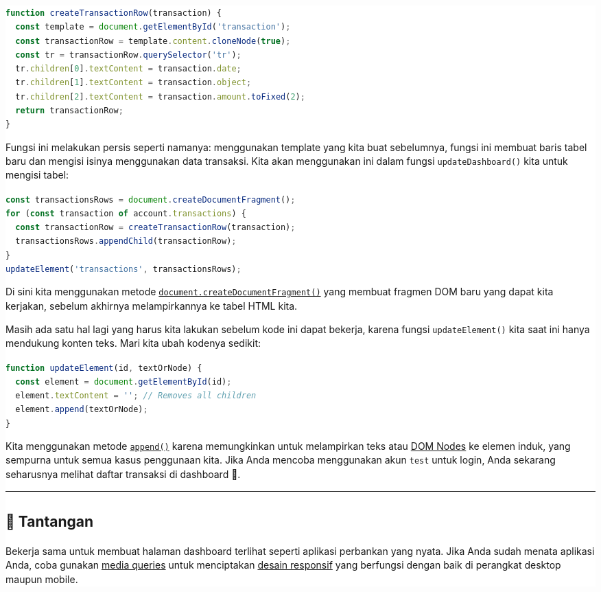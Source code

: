 ```js
function createTransactionRow(transaction) {
  const template = document.getElementById('transaction');
  const transactionRow = template.content.cloneNode(true);
  const tr = transactionRow.querySelector('tr');
  tr.children[0].textContent = transaction.date;
  tr.children[1].textContent = transaction.object;
  tr.children[2].textContent = transaction.amount.toFixed(2);
  return transactionRow;
}
```

Fungsi ini melakukan persis seperti namanya: menggunakan template yang kita buat sebelumnya, fungsi ini membuat baris tabel baru dan mengisi isinya menggunakan data transaksi. Kita akan menggunakan ini dalam fungsi `updateDashboard()` kita untuk mengisi tabel:

```js
const transactionsRows = document.createDocumentFragment();
for (const transaction of account.transactions) {
  const transactionRow = createTransactionRow(transaction);
  transactionsRows.appendChild(transactionRow);
}
updateElement('transactions', transactionsRows);
```

Di sini kita menggunakan metode [`document.createDocumentFragment()`](https://developer.mozilla.org/docs/Web/API/Document/createDocumentFragment) yang membuat fragmen DOM baru yang dapat kita kerjakan, sebelum akhirnya melampirkannya ke tabel HTML kita.

Masih ada satu hal lagi yang harus kita lakukan sebelum kode ini dapat bekerja, karena fungsi `updateElement()` kita saat ini hanya mendukung konten teks. Mari kita ubah kodenya sedikit:

```js
function updateElement(id, textOrNode) {
  const element = document.getElementById(id);
  element.textContent = ''; // Removes all children
  element.append(textOrNode);
}
```

Kita menggunakan metode [`append()`](https://developer.mozilla.org/docs/Web/API/ParentNode/append) karena memungkinkan untuk melampirkan teks atau [DOM Nodes](https://developer.mozilla.org/docs/Web/API/Node) ke elemen induk, yang sempurna untuk semua kasus penggunaan kita.
Jika Anda mencoba menggunakan akun `test` untuk login, Anda sekarang seharusnya melihat daftar transaksi di dashboard 🎉.

---

## 🚀 Tantangan

Bekerja sama untuk membuat halaman dashboard terlihat seperti aplikasi perbankan yang nyata. Jika Anda sudah menata aplikasi Anda, coba gunakan [media queries](https://developer.mozilla.org/docs/Web/CSS/Media_Queries) untuk menciptakan [desain responsif](https://developer.mozilla.org/docs/Web/Progressive_web_apps/Responsive/responsive_design_building_blocks) yang berfungsi dengan baik di perangkat desktop maupun mobile.
